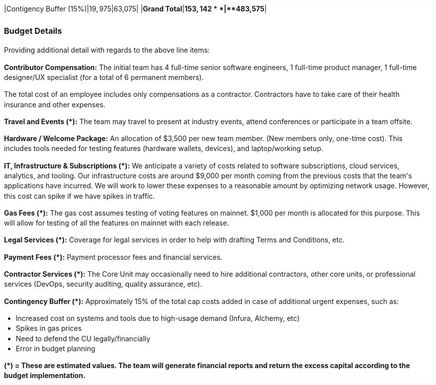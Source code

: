 |Contigency Buffer (15%)|$19,975|$63,075|
|**Grand Total**|**$153,142**|**$483,575**|

### Budget Details

Providing additional detail with regards to the above line items:

**Contributor Compensation:** The initial team has 4 full-time senior software engineers, 1 full-time product manager, 1 full-time designer/UX specialist (for a total of 6 permanent members).

The total cost of an employee includes only compensations as a contractor. Contractors have to take care of their health insurance and other expenses.

**Travel and Events (\*):** The team may travel to present at industry events, attend conferences or participate in a team offsite.

**Hardware / Welcome Package:** An allocation of $3,500 per new team member. (New members only, one-time cost). This includes tools needed for testing features (hardware wallets, devices), and laptop/working setup.

**IT, Infrastructure & Subscriptions (\*):** We anticipate a variety of costs related to software subscriptions, cloud services, analytics, and tooling. Our infrastructure costs are around $9,000 per month coming from the previous costs that the team's applications have incurred. We will work to lower these expenses to a reasonable amount by optimizing network usage. However, this cost can spike if we have spikes in traffic.

**Gas Fees (\*):** The gas cost assumes testing of voting features on mainnet. $1,000 per month is allocated for this purpose. This will allow for testing of all the features on mainnet with each release.

**Legal Services (\*):** Coverage for legal services in order to help with drafting Terms and Conditions, etc.

**Payment Fees (\*):** Payment processor fees and financial services.

**Contractor Services (\*):** The Core Unit may occasionally need to hire additional contractors, other core units, or professional services (DevOps, security auditing, quality assurance, etc).

**Contingency Buffer (\*):** Approximately 15% of the total cap costs added in case of additional urgent expenses, such as:

- Increased cost on systems and tools due to high-usage demand (Infura, Alchemy, etc)
- Spikes in gas prices
- Need to defend the CU legally/financially
- Error in budget planning

**(\*) = These are estimated values. The team will generate financial reports and return the excess capital according to the budget implementation.**